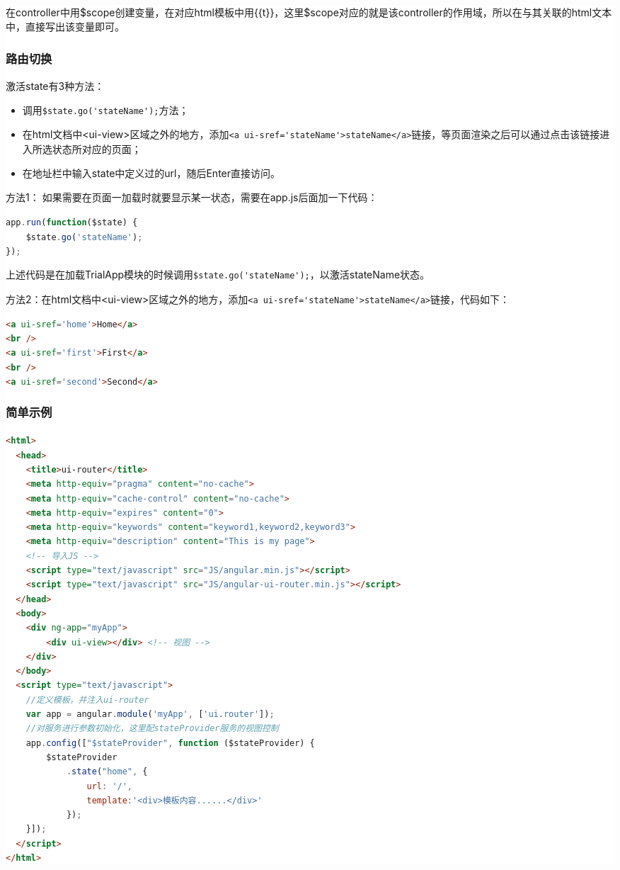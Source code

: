 在controller中用\$scope创建变量，在对应html模板中用{{t}}，这里$scope对应的就是该controller的作用域，所以在与其关联的html文本中，直接写出该变量即可。

### 路由切换

激活state有3种方法： 

- 调用`$state.go('stateName');`方法；

- 在html文档中\<ui-view>区域之外的地方，添加`<a ui-sref='stateName'>stateName</a>`链接，等页面渲染之后可以通过点击该链接进入所选状态所对应的页面；

- 在地址栏中输入state中定义过的url，随后Enter直接访问。

方法1： 如果需要在页面一加载时就要显示某一状态，需要在app.js后面加一下代码：

```js
app.run(function($state) {
    $state.go('stateName');
});
```

上述代码是在加载TrialApp模块的时候调用`$state.go('stateName');`，以激活stateName状态。

方法2：在html文档中\<ui-view>区域之外的地方，添加`<a ui-sref='stateName'>stateName</a>`链接，代码如下：

```html
<a ui-sref='home'>Home</a>
<br />
<a ui-sref='first'>First</a>
<br />
<a ui-sref='second'>Second</a>
```

### 简单示例

```html
<html>
  <head>   
    <title>ui-router</title>
	<meta http-equiv="pragma" content="no-cache">
	<meta http-equiv="cache-control" content="no-cache">
	<meta http-equiv="expires" content="0">    
	<meta http-equiv="keywords" content="keyword1,keyword2,keyword3">
	<meta http-equiv="description" content="This is my page">
	<!-- 导入JS -->
	<script type="text/javascript" src="JS/angular.min.js"></script>
	<script type="text/javascript" src="JS/angular-ui-router.min.js"></script>	
  </head>
  <body>	
	<div ng-app="myApp">		
		<div ui-view></div>	<!-- 视图 -->		
	</div>	
  </body>
  <script type="text/javascript">
	//定义模板，并注入ui-router
	var app = angular.module('myApp', ['ui.router']);	
	//对服务进行参数初始化，这里配stateProvider服务的视图控制
	app.config(["$stateProvider", function ($stateProvider) {    	
        $stateProvider		
            .state("home", {
                url: '/',   
                template:'<div>模板内容......</div>'
            });   
    }]);  
  </script>
</html>
```
